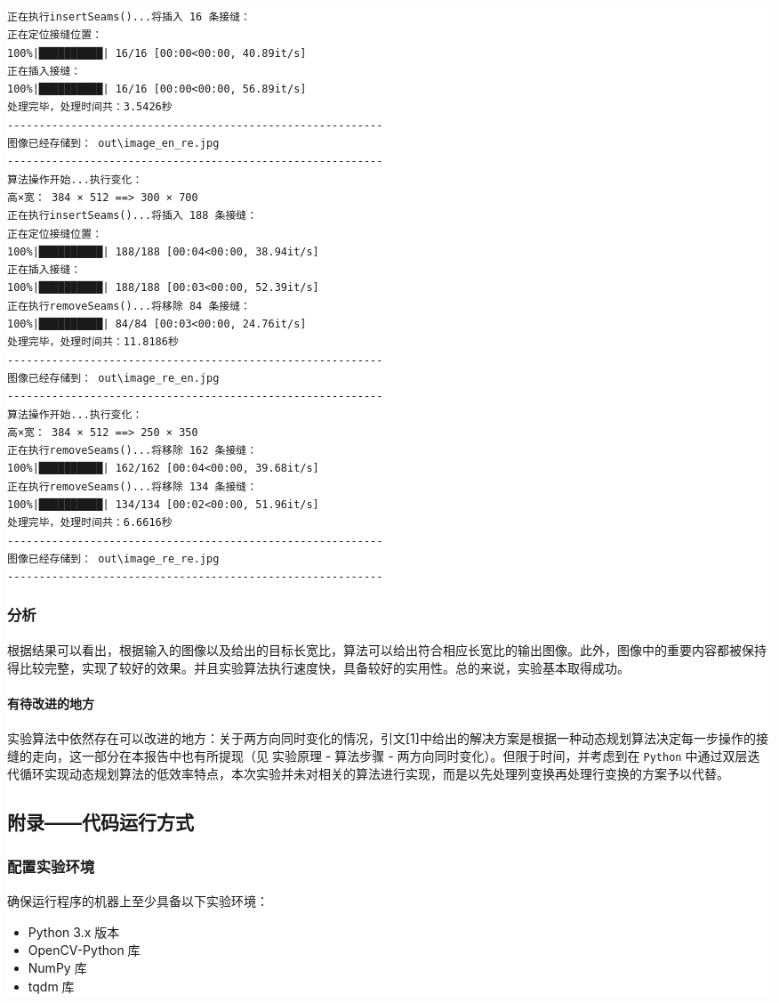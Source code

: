 ```
正在执行insertSeams()...将插入 16 条接缝：
正在定位接缝位置：
100%|██████████| 16/16 [00:00<00:00, 40.89it/s]
正在插入接缝：
100%|██████████| 16/16 [00:00<00:00, 56.89it/s]
处理完毕，处理时间共：3.5426秒
-----------------------------------------------------------
图像已经存储到： out\image_en_re.jpg
-----------------------------------------------------------
算法操作开始...执行变化：
高×宽： 384 × 512 ==> 300 × 700
正在执行insertSeams()...将插入 188 条接缝：
正在定位接缝位置：
100%|██████████| 188/188 [00:04<00:00, 38.94it/s]
正在插入接缝：
100%|██████████| 188/188 [00:03<00:00, 52.39it/s]
正在执行removeSeams()...将移除 84 条接缝：
100%|██████████| 84/84 [00:03<00:00, 24.76it/s]
处理完毕，处理时间共：11.8186秒
-----------------------------------------------------------
图像已经存储到： out\image_re_en.jpg
-----------------------------------------------------------
算法操作开始...执行变化：
高×宽： 384 × 512 ==> 250 × 350
正在执行removeSeams()...将移除 162 条接缝：
100%|██████████| 162/162 [00:04<00:00, 39.68it/s]
正在执行removeSeams()...将移除 134 条接缝：
100%|██████████| 134/134 [00:02<00:00, 51.96it/s]
处理完毕，处理时间共：6.6616秒
-----------------------------------------------------------
图像已经存储到： out\image_re_re.jpg
-----------------------------------------------------------
```

### 分析

根据结果可以看出，根据输入的图像以及给出的目标长宽比，算法可以给出符合相应长宽比的输出图像。此外，图像中的重要内容都被保持得比较完整，实现了较好的效果。并且实验算法执行速度快，具备较好的实用性。总的来说，实验基本取得成功。

#### 有待改进的地方

实验算法中依然存在可以改进的地方：关于两方向同时变化的情况，引文[1]中给出的解决方案是根据一种动态规划算法决定每一步操作的接缝的走向，这一部分在本报告中也有所提现（见 实验原理 - 算法步骤 - 两方向同时变化）。但限于时间，并考虑到在 `Python` 中通过双层迭代循环实现动态规划算法的低效率特点，本次实验并未对相关的算法进行实现，而是以先处理列变换再处理行变换的方案予以代替。

## 附录——代码运行方式

### 配置实验环境

确保运行程序的机器上至少具备以下实验环境：

- Python 3.x 版本
- OpenCV-Python 库
- NumPy 库
- tqdm 库
